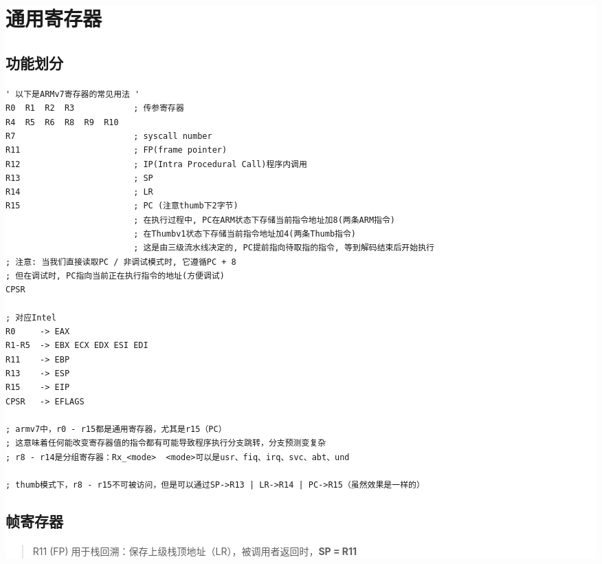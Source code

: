 # 通用寄存器

## 功能划分

```assembly
' 以下是ARMv7寄存器的常见用法 '
R0  R1  R2  R3            ; 传参寄存器
R4  R5  R6  R8  R9  R10
R7                        ; syscall number
R11                       ; FP(frame pointer)
R12                       ; IP(Intra Procedural Call)程序内调用
R13                       ; SP
R14                       ; LR
R15                       ; PC (注意thumb下2字节)
                          ; 在执行过程中, PC在ARM状态下存储当前指令地址加8(两条ARM指令)
                          ; 在Thumbv1状态下存储当前指令地址加4(两条Thumb指令)
                          ; 这是由三级流水线决定的, PC提前指向待取指的指令, 等到解码结束后开始执行
; 注意: 当我们直接读取PC / 非调试模式时, 它遵循PC + 8
; 但在调试时, PC指向当前正在执行指令的地址(方便调试)
CPSR

; 对应Intel
R0     -> EAX
R1-R5  -> EBX ECX EDX ESI EDI
R11    -> EBP
R13    -> ESP
R15    -> EIP
CPSR   -> EFLAGS

; armv7中，r0 - r15都是通用寄存器，尤其是r15（PC）
; 这意味着任何能改变寄存器值的指令都有可能导致程序执行分支跳转，分支预测变复杂
; r8 - r14是分组寄存器：Rx_<mode>  <mode>可以是usr、fiq、irq、svc、abt、und

; thumb模式下，r8 - r15不可被访问，但是可以通过SP->R13 | LR->R14 | PC->R15（虽然效果是一样的）
```

## 帧寄存器

> R11 (FP) 用于栈回溯：保存上级栈顶地址（LR），被调用者返回时，**SP = R11**
